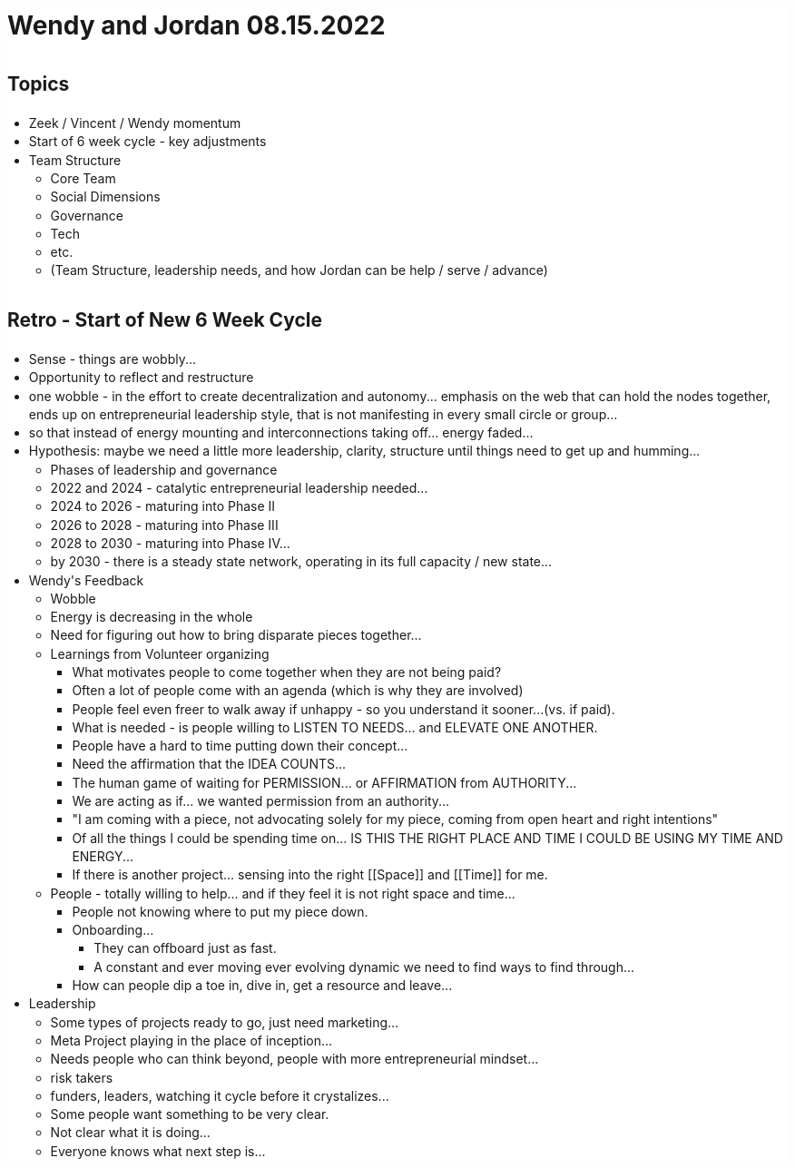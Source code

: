 # Wendy and Jordan 08.15.2022

## Topics
- Zeek / Vincent / Wendy momentum 
- Start of 6 week cycle - key adjustments 
- Team Structure
    - Core Team
    - Social Dimensions
    - Governance
    - Tech
    - etc. 
    - (Team Structure, leadership needs, and how Jordan can be help / serve / advance) 

## Retro - Start of New 6 Week Cycle 
- Sense - things are wobbly... 
- Opportunity to reflect and restructure
- one wobble - in the effort to create decentralization and autonomy... emphasis on the web that can hold the nodes together, ends up on entrepreneurial leadership style, that is not manifesting in every small circle or group... 
- so that instead of energy mounting and interconnections taking off... energy faded... 
- Hypothesis: maybe we need a little more leadership, clarity, structure until things need to get up and humming... 
    - Phases of leadership and governance
    - 2022 and 2024 - catalytic entrepreneurial leadership needed... 
    - 2024 to 2026 - maturing into Phase II
    - 2026 to 2028 - maturing into Phase III
    - 2028 to 2030 - maturing into Phase IV... 
    - by 2030 - there is a steady state network, operating in its full capacity / new state... 
- Wendy's Feedback 
    - Wobble
    - Energy is decreasing in the whole
    - Need for figuring out how to bring disparate pieces together... 
    - Learnings from Volunteer organizing
        - What motivates people to come together when they are not being paid? 
        - Often a lot of people come with an agenda (which is why they are involved) 
        - People feel even freer to walk away if unhappy - so you understand it sooner...(vs. if paid). 
        - What is needed - is people willing to LISTEN TO NEEDS... and ELEVATE ONE ANOTHER. 
        - People have a hard to time putting down their concept... 
        - Need the affirmation that the IDEA COUNTS... 
        - The human game of waiting for PERMISSION... or AFFIRMATION from AUTHORITY... 
        - We are acting as if... we wanted permission from an authority... 
        - "I am coming with a piece, not advocating solely for my piece, coming from open heart and right intentions"
        - Of all the things I could be spending time on... IS THIS THE RIGHT PLACE AND TIME I COULD BE USING MY TIME AND ENERGY... 
        - If there is another project... sensing into the right [[Space]] and [[Time]] for me. 
    - People - totally willing to help... and if they feel it is not right space and time... 
        - People not knowing where to put my piece down. 
        - Onboarding... 
            - They can offboard just as fast.
            - A constant and ever moving ever evolving dynamic we need to find ways to find through... 
        - How can people dip a toe in, dive in, get a resource and leave... 
- Leadership
    - Some types of projects ready to go, just need marketing... 
    - Meta Project playing in the place of inception... 
    - Needs people who can think beyond, people with more entrepreneurial mindset... 
    - risk takers
    - funders, leaders, watching it cycle before it crystalizes... 
    - Some people want something to be very clear. 
    - Not clear what it is doing... 
    - Everyone knows what next step is... 